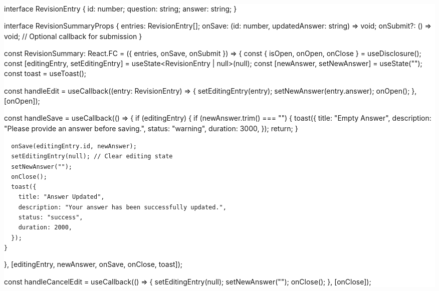 
interface RevisionEntry {
  id: number;
  question: string;
  answer: string;
}

interface RevisionSummaryProps {
  entries: RevisionEntry[];
  onSave: (id: number, updatedAnswer: string) => void;
  onSubmit?: () => void; // Optional callback for submission
}

const RevisionSummary: React.FC<RevisionSummaryProps> = ({ entries, onSave, onSubmit }) => {
  const { isOpen, onOpen, onClose } = useDisclosure();
  const [editingEntry, setEditingEntry] = useState<RevisionEntry | null>(null);
  const [newAnswer, setNewAnswer] = useState("");
  const toast = useToast();

  const handleEdit = useCallback((entry: RevisionEntry) => {
    setEditingEntry(entry);
    setNewAnswer(entry.answer);
    onOpen();
  }, [onOpen]);

  const handleSave = useCallback(() => {
    if (editingEntry) {
      if (newAnswer.trim() === "") {
          toast({
              title: "Empty Answer",
              description: "Please provide an answer before saving.",
              status: "warning",
              duration: 3000,
          });
          return;
      }
        
      onSave(editingEntry.id, newAnswer);
      setEditingEntry(null); // Clear editing state
      setNewAnswer("");
      onClose();
      toast({
        title: "Answer Updated",
        description: "Your answer has been successfully updated.",
        status: "success",
        duration: 2000,
      });
    }
  }, [editingEntry, newAnswer, onSave, onClose, toast]);

  const handleCancelEdit = useCallback(() => {
    setEditingEntry(null);
    setNewAnswer("");
    onClose();
  }, [onClose]);

